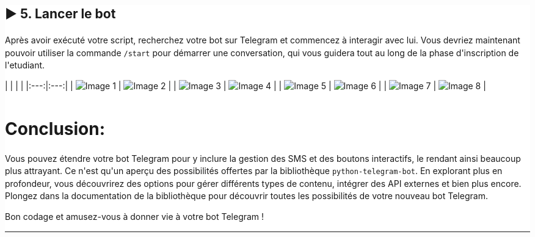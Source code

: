 ## ▶️ 5. Lancer le bot

Après avoir exécuté votre script, recherchez votre bot sur Telegram et commencez à interagir avec lui. Vous devriez maintenant pouvoir utiliser la commande ```/start``` pour démarrer une conversation, qui vous guidera tout au long de la phase d'inscription de l'etudiant.

| | | |
|:---:|:---:|
| ![Image 1](images/image1.webp) | ![Image 2](images/image2.webp) |
| ![Image 3](images/image3.webp) | ![Image 4](images/image4.webp) |
| ![Image 5](images/image5.webp) | ![Image 6](images/image6.webp) |
| ![Image 7](images/image7.webp) | ![Image 8](images/image8.webp) |

# Conclusion:

Vous pouvez étendre votre bot Telegram pour y inclure la gestion des SMS et des boutons interactifs, le rendant ainsi beaucoup plus attrayant. Ce n'est qu'un aperçu des possibilités offertes par la bibliothèque ```python-telegram-bot```. En explorant plus en profondeur, vous découvrirez des options pour gérer différents types de contenu, intégrer des API externes et bien plus encore. Plongez dans la documentation de la bibliothèque pour découvrir toutes les possibilités de votre nouveau bot Telegram.

Bon codage et amusez-vous à donner vie à votre bot Telegram !

---